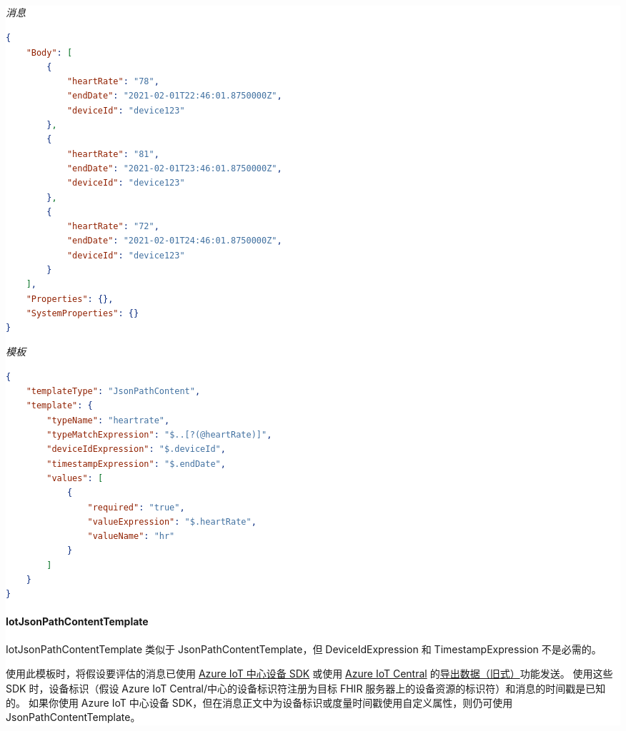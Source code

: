 *消息*

```json
{
    "Body": [
        {
            "heartRate": "78",
            "endDate": "2021-02-01T22:46:01.8750000Z",
            "deviceId": "device123"
        },
        {
            "heartRate": "81",
            "endDate": "2021-02-01T23:46:01.8750000Z",
            "deviceId": "device123"
        },
        {
            "heartRate": "72",
            "endDate": "2021-02-01T24:46:01.8750000Z",
            "deviceId": "device123"
        }
    ],
    "Properties": {},
    "SystemProperties": {}
}
```
*模板*

```json
{
    "templateType": "JsonPathContent",
    "template": {
        "typeName": "heartrate",
        "typeMatchExpression": "$..[?(@heartRate)]",
        "deviceIdExpression": "$.deviceId",
        "timestampExpression": "$.endDate",
        "values": [
            {
                "required": "true",
                "valueExpression": "$.heartRate",
                "valueName": "hr"
            }
        ]
    }
}
```
#### <a name="iotjsonpathcontenttemplate"></a>IotJsonPathContentTemplate

IotJsonPathContentTemplate 类似于 JsonPathContentTemplate，但 DeviceIdExpression 和 TimestampExpression 不是必需的。

使用此模板时，将假设要评估的消息已使用 [Azure IoT 中心设备 SDK](../../iot-hub/iot-hub-devguide-sdks.md#azure-iot-hub-device-sdks) 或使用 [Azure IoT Central](../../iot-central/core/overview-iot-central.md) 的[导出数据（旧式）](../../iot-central/core/howto-export-data-legacy.md)功能发送。 使用这些 SDK 时，设备标识（假设 Azure IoT Central/中心的设备标识符注册为目标 FHIR 服务器上的设备资源的标识符）和消息的时间戳是已知的。 如果你使用 Azure IoT 中心设备 SDK，但在消息正文中为设备标识或度量时间戳使用自定义属性，则仍可使用 JsonPathContentTemplate。

